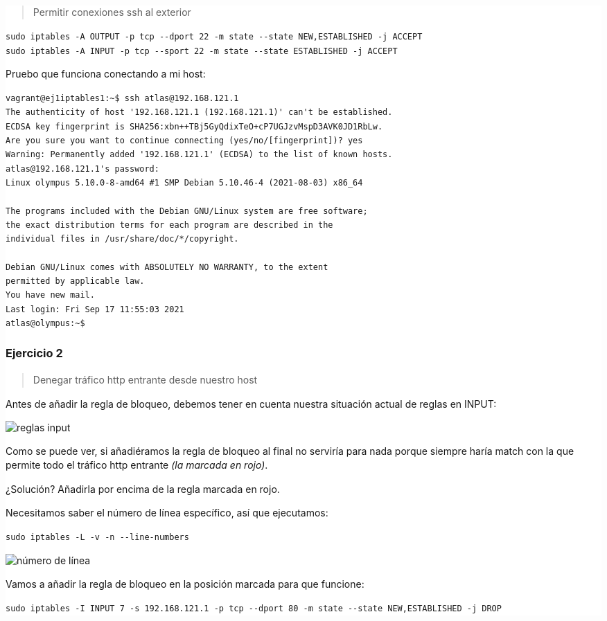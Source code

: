 > Permitir conexiones ssh al exterior

```console
sudo iptables -A OUTPUT -p tcp --dport 22 -m state --state NEW,ESTABLISHED -j ACCEPT
sudo iptables -A INPUT -p tcp --sport 22 -m state --state ESTABLISHED -j ACCEPT
```

Pruebo que funciona conectando a mi host:

```console
vagrant@ej1iptables1:~$ ssh atlas@192.168.121.1
The authenticity of host '192.168.121.1 (192.168.121.1)' can't be established.
ECDSA key fingerprint is SHA256:xbn++TBj5GyQdixTeO+cP7UGJzvMspD3AVK0JD1RbLw.
Are you sure you want to continue connecting (yes/no/[fingerprint])? yes
Warning: Permanently added '192.168.121.1' (ECDSA) to the list of known hosts.
atlas@192.168.121.1's password:
Linux olympus 5.10.0-8-amd64 #1 SMP Debian 5.10.46-4 (2021-08-03) x86_64

The programs included with the Debian GNU/Linux system are free software;
the exact distribution terms for each program are described in the
individual files in /usr/share/doc/*/copyright.

Debian GNU/Linux comes with ABSOLUTELY NO WARRANTY, to the extent
permitted by applicable law.
You have new mail.
Last login: Fri Sep 17 11:55:03 2021
atlas@olympus:~$
```

### Ejercicio 2

> Denegar tráfico http entrante desde nuestro host

Antes de añadir la regla de bloqueo, debemos tener en cuenta nuestra situación actual de reglas en INPUT:

![reglas input](https://i.imgur.com/0V6MUei.png)

Como se puede ver, si añadiéramos la regla de bloqueo al final no serviría para nada porque siempre haría match con la que permite todo el tráfico http entrante *(la marcada en rojo)*.

¿Solución? Añadirla por encima de la regla marcada en rojo.

Necesitamos saber el número de línea específico, así que ejecutamos:

```console
sudo iptables -L -v -n --line-numbers
```

![número de línea](https://i.imgur.com/dtRzY05.png)

Vamos a añadir la regla de bloqueo en la posición marcada para que funcione:

```console
sudo iptables -I INPUT 7 -s 192.168.121.1 -p tcp --dport 80 -m state --state NEW,ESTABLISHED -j DROP
```
